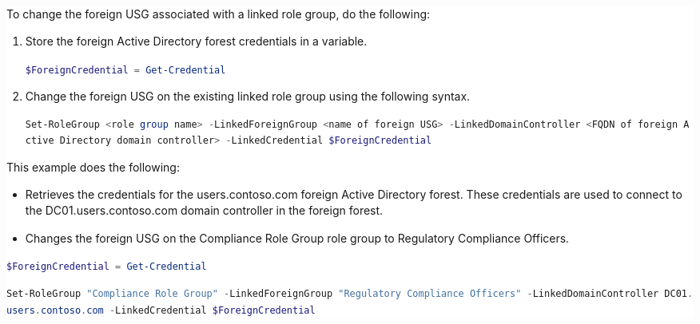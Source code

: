 To change the foreign USG associated with a linked role group, do the following:

1. Store the foreign Active Directory forest credentials in a variable.

    ```powershell
    $ForeignCredential = Get-Credential
    ```

2. Change the foreign USG on the existing linked role group using the following syntax.

    ```powershell
    Set-RoleGroup <role group name> -LinkedForeignGroup <name of foreign USG> -LinkedDomainController <FQDN of foreign Active Directory domain controller> -LinkedCredential $ForeignCredential
    ```

This example does the following:

- Retrieves the credentials for the users.contoso.com foreign Active Directory forest. These credentials are used to connect to the DC01.users.contoso.com domain controller in the foreign forest.

- Changes the foreign USG on the Compliance Role Group role group to Regulatory Compliance Officers.

```powershell
$ForeignCredential = Get-Credential
```

```powershell
Set-RoleGroup "Compliance Role Group" -LinkedForeignGroup "Regulatory Compliance Officers" -LinkedDomainController DC01.users.contoso.com -LinkedCredential $ForeignCredential
```
